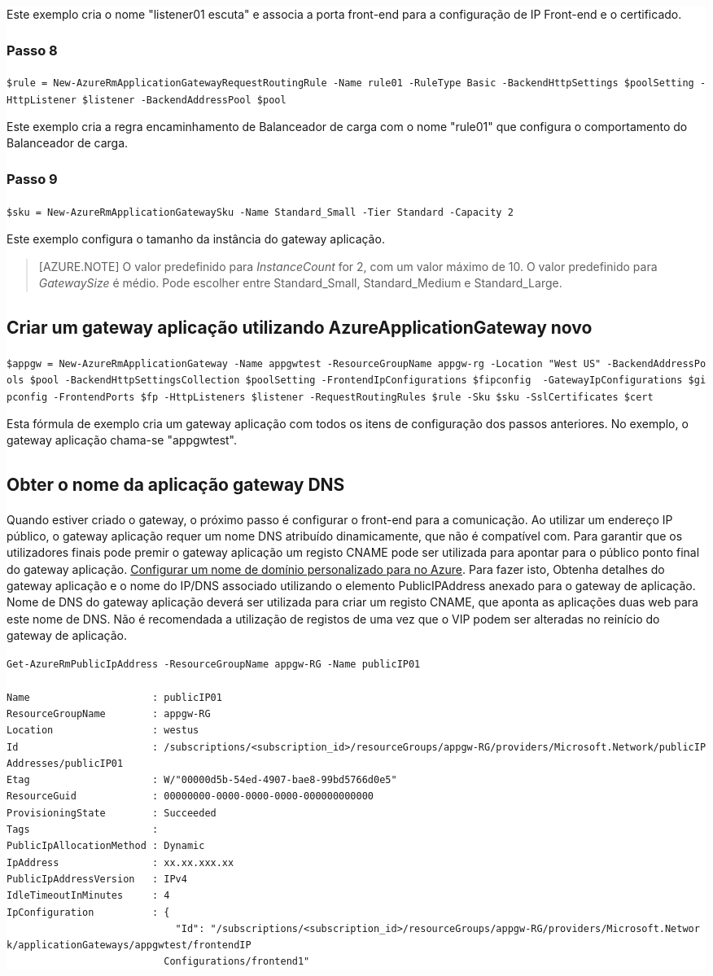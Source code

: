 
Este exemplo cria o nome "listener01 escuta" e associa a porta front-end para a configuração de IP Front-end e o certificado.

### <a name="step-8"></a>Passo 8

    $rule = New-AzureRmApplicationGatewayRequestRoutingRule -Name rule01 -RuleType Basic -BackendHttpSettings $poolSetting -HttpListener $listener -BackendAddressPool $pool

Este exemplo cria a regra encaminhamento de Balanceador de carga com o nome "rule01" que configura o comportamento do Balanceador de carga.

### <a name="step-9"></a>Passo 9

    $sku = New-AzureRmApplicationGatewaySku -Name Standard_Small -Tier Standard -Capacity 2

Este exemplo configura o tamanho da instância do gateway aplicação.

>[AZURE.NOTE]  O valor predefinido para *InstanceCount* for 2, com um valor máximo de 10. O valor predefinido para *GatewaySize* é médio. Pode escolher entre Standard_Small, Standard_Medium e Standard_Large.

## <a name="create-an-application-gateway-by-using-new-azureapplicationgateway"></a>Criar um gateway aplicação utilizando AzureApplicationGateway novo

    $appgw = New-AzureRmApplicationGateway -Name appgwtest -ResourceGroupName appgw-rg -Location "West US" -BackendAddressPools $pool -BackendHttpSettingsCollection $poolSetting -FrontendIpConfigurations $fipconfig  -GatewayIpConfigurations $gipconfig -FrontendPorts $fp -HttpListeners $listener -RequestRoutingRules $rule -Sku $sku -SslCertificates $cert

Esta fórmula de exemplo cria um gateway aplicação com todos os itens de configuração dos passos anteriores. No exemplo, o gateway aplicação chama-se "appgwtest".

## <a name="get-application-gateway-dns-name"></a>Obter o nome da aplicação gateway DNS

Quando estiver criado o gateway, o próximo passo é configurar o front-end para a comunicação. Ao utilizar um endereço IP público, o gateway aplicação requer um nome DNS atribuído dinamicamente, que não é compatível com. Para garantir que os utilizadores finais pode premir o gateway aplicação um registo CNAME pode ser utilizada para apontar para o público ponto final do gateway aplicação. [Configurar um nome de domínio personalizado para no Azure](../cloud-services/cloud-services-custom-domain-name-portal.md). Para fazer isto, Obtenha detalhes do gateway aplicação e o nome do IP/DNS associado utilizando o elemento PublicIPAddress anexado para o gateway de aplicação. Nome de DNS do gateway aplicação deverá ser utilizada para criar um registo CNAME, que aponta as aplicações duas web para este nome de DNS. Não é recomendada a utilização de registos de uma vez que o VIP podem ser alteradas no reinício do gateway de aplicação.
    
    Get-AzureRmPublicIpAddress -ResourceGroupName appgw-RG -Name publicIP01
        
    Name                     : publicIP01
    ResourceGroupName        : appgw-RG
    Location                 : westus
    Id                       : /subscriptions/<subscription_id>/resourceGroups/appgw-RG/providers/Microsoft.Network/publicIPAddresses/publicIP01
    Etag                     : W/"00000d5b-54ed-4907-bae8-99bd5766d0e5"
    ResourceGuid             : 00000000-0000-0000-0000-000000000000
    ProvisioningState        : Succeeded
    Tags                     : 
    PublicIpAllocationMethod : Dynamic
    IpAddress                : xx.xx.xxx.xx
    PublicIpAddressVersion   : IPv4
    IdleTimeoutInMinutes     : 4
    IpConfiguration          : {
                                 "Id": "/subscriptions/<subscription_id>/resourceGroups/appgw-RG/providers/Microsoft.Network/applicationGateways/appgwtest/frontendIP
                               Configurations/frontend1"